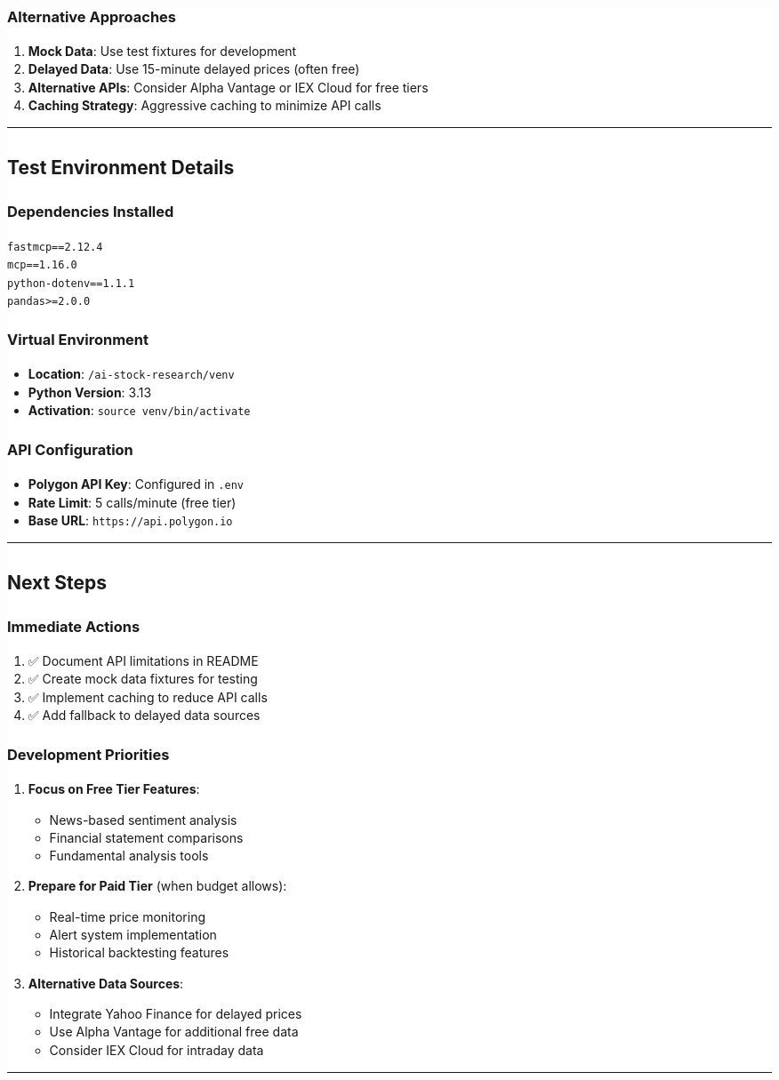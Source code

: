 ### Alternative Approaches
1. **Mock Data**: Use test fixtures for development
2. **Delayed Data**: Use 15-minute delayed prices (often free)
3. **Alternative APIs**: Consider Alpha Vantage or IEX Cloud for free tiers
4. **Caching Strategy**: Aggressive caching to minimize API calls

---

## Test Environment Details

### Dependencies Installed
```
fastmcp==2.12.4
mcp==1.16.0
python-dotenv==1.1.1
pandas>=2.0.0
```

### Virtual Environment
- **Location**: `/ai-stock-research/venv`
- **Python Version**: 3.13
- **Activation**: `source venv/bin/activate`

### API Configuration
- **Polygon API Key**: Configured in `.env`
- **Rate Limit**: 5 calls/minute (free tier)
- **Base URL**: `https://api.polygon.io`

---

## Next Steps

### Immediate Actions
1. ✅ Document API limitations in README
2. ✅ Create mock data fixtures for testing
3. ✅ Implement caching to reduce API calls
4. ✅ Add fallback to delayed data sources

### Development Priorities
1. **Focus on Free Tier Features**:
   - News-based sentiment analysis
   - Financial statement comparisons
   - Fundamental analysis tools

2. **Prepare for Paid Tier** (when budget allows):
   - Real-time price monitoring
   - Alert system implementation
   - Historical backtesting features

3. **Alternative Data Sources**:
   - Integrate Yahoo Finance for delayed prices
   - Use Alpha Vantage for additional free data
   - Consider IEX Cloud for intraday data

---